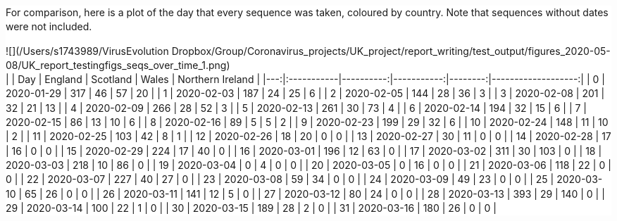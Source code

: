 For comparison, here is a plot of the day that every sequence was taken, coloured by country. Note that sequences without dates were not included.





![](/Users/s1743989/VirusEvolution Dropbox/Group/Coronavirus_projects/UK_project/report_writing/test_output/figures_2020-05-08/UK_report_testingfigs_seqs_over_time_1.png)\
|    | Day        |   England |   Scotland |   Wales |   Northern Ireland |
|---:|:-----------|----------:|-----------:|--------:|-------------------:|
|  0 | 2020-01-29 |       317 |         46 |      57 |                 20 |
|  1 | 2020-02-03 |       187 |         24 |      25 |                  6 |
|  2 | 2020-02-05 |       144 |         28 |      36 |                  3 |
|  3 | 2020-02-08 |       201 |         32 |      21 |                 13 |
|  4 | 2020-02-09 |       266 |         28 |      52 |                  3 |
|  5 | 2020-02-13 |       261 |         30 |      73 |                  4 |
|  6 | 2020-02-14 |       194 |         32 |      15 |                  6 |
|  7 | 2020-02-15 |        86 |         13 |      10 |                  6 |
|  8 | 2020-02-16 |        89 |          5 |       5 |                  2 |
|  9 | 2020-02-23 |       199 |         29 |      32 |                  6 |
| 10 | 2020-02-24 |       148 |         11 |      10 |                  2 |
| 11 | 2020-02-25 |       103 |         42 |       8 |                  1 |
| 12 | 2020-02-26 |        18 |         20 |       0 |                  0 |
| 13 | 2020-02-27 |        30 |         11 |       0 |                  0 |
| 14 | 2020-02-28 |        17 |         16 |       0 |                  0 |
| 15 | 2020-02-29 |       224 |         17 |      40 |                  0 |
| 16 | 2020-03-01 |       196 |         12 |      63 |                  0 |
| 17 | 2020-03-02 |       311 |         30 |     103 |                  0 |
| 18 | 2020-03-03 |       218 |         10 |      86 |                  0 |
| 19 | 2020-03-04 |         0 |          4 |       0 |                  0 |
| 20 | 2020-03-05 |         0 |         16 |       0 |                  0 |
| 21 | 2020-03-06 |       118 |         22 |       0 |                  0 |
| 22 | 2020-03-07 |       227 |         40 |      27 |                  0 |
| 23 | 2020-03-08 |        59 |         34 |       0 |                  0 |
| 24 | 2020-03-09 |        49 |         23 |       0 |                  0 |
| 25 | 2020-03-10 |        65 |         26 |       0 |                  0 |
| 26 | 2020-03-11 |       141 |         12 |       5 |                  0 |
| 27 | 2020-03-12 |        80 |         24 |       0 |                  0 |
| 28 | 2020-03-13 |       393 |         29 |     140 |                  0 |
| 29 | 2020-03-14 |       100 |         22 |       1 |                  0 |
| 30 | 2020-03-15 |       189 |         28 |       2 |                  0 |
| 31 | 2020-03-16 |       180 |         26 |       0 |                  0 |